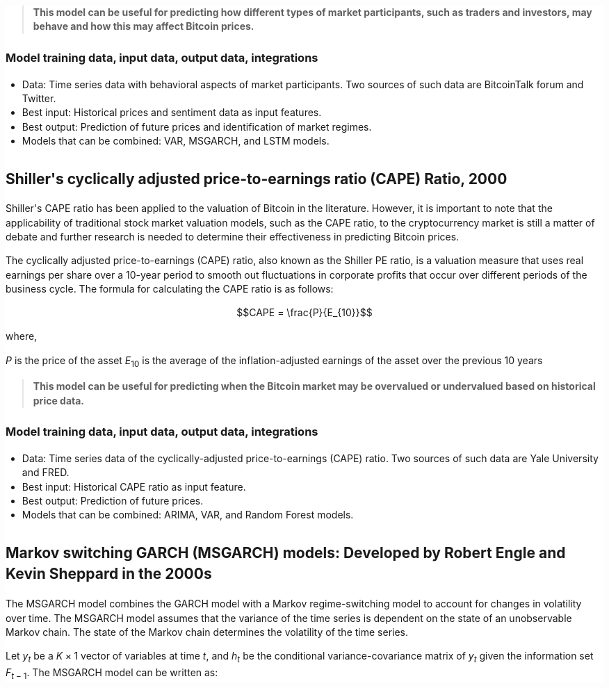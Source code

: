 > **This model can be useful for predicting how different types of market participants, such as traders and investors, may behave and how this may affect Bitcoin prices.**

### Model training data, input data, output data, integrations
- Data: Time series data with behavioral aspects of market participants. Two sources of such data are BitcoinTalk forum and Twitter.
- Best input: Historical prices and sentiment data as input features.
- Best output: Prediction of future prices and identification of market regimes.
- Models that can be combined: VAR, MSGARCH, and LSTM models.

## Shiller's cyclically adjusted price-to-earnings ratio (CAPE) Ratio, 2000

Shiller's CAPE ratio has been applied to the valuation of Bitcoin in the literature. However, it is important to note that the applicability of traditional stock market valuation models, such as the CAPE ratio, to the cryptocurrency market is still a matter of debate and further research is needed to determine their effectiveness in predicting Bitcoin prices.

The cyclically adjusted price-to-earnings (CAPE) ratio, also known as the Shiller PE ratio, is a valuation measure that uses real earnings per share over a 10-year period to smooth out fluctuations in corporate profits that occur over different periods of the business cycle. The formula for calculating the CAPE ratio is as follows:

$$CAPE = \frac{P}{E_{10}}$$

where,

$P$ is the price of the asset
$E_{10}$ is the average of the inflation-adjusted earnings of the asset over the previous 10 years

> **This model can be useful for predicting when the Bitcoin market may be overvalued or undervalued based on historical price data.**

### Model training data, input data, output data, integrations

- Data: Time series data of the cyclically-adjusted price-to-earnings (CAPE) ratio. Two sources of such data are Yale University and FRED.
- Best input: Historical CAPE ratio as input feature.
- Best output: Prediction of future prices.
- Models that can be combined: ARIMA, VAR, and Random Forest models.

## Markov switching GARCH (MSGARCH) models: Developed by Robert Engle and Kevin Sheppard in the 2000s

The MSGARCH model combines the GARCH model with a Markov regime-switching model to account for changes in volatility over time. The MSGARCH model assumes that the variance of the time series is dependent on the state of an unobservable Markov chain. The state of the Markov chain determines the volatility of the time series.

Let $y_t$ be a $K \times 1$ vector of variables at time $t$, and $h_t$ be the conditional variance-covariance matrix of $y_t$ given the information set $F_{t-1}$. The MSGARCH model can be written as:
